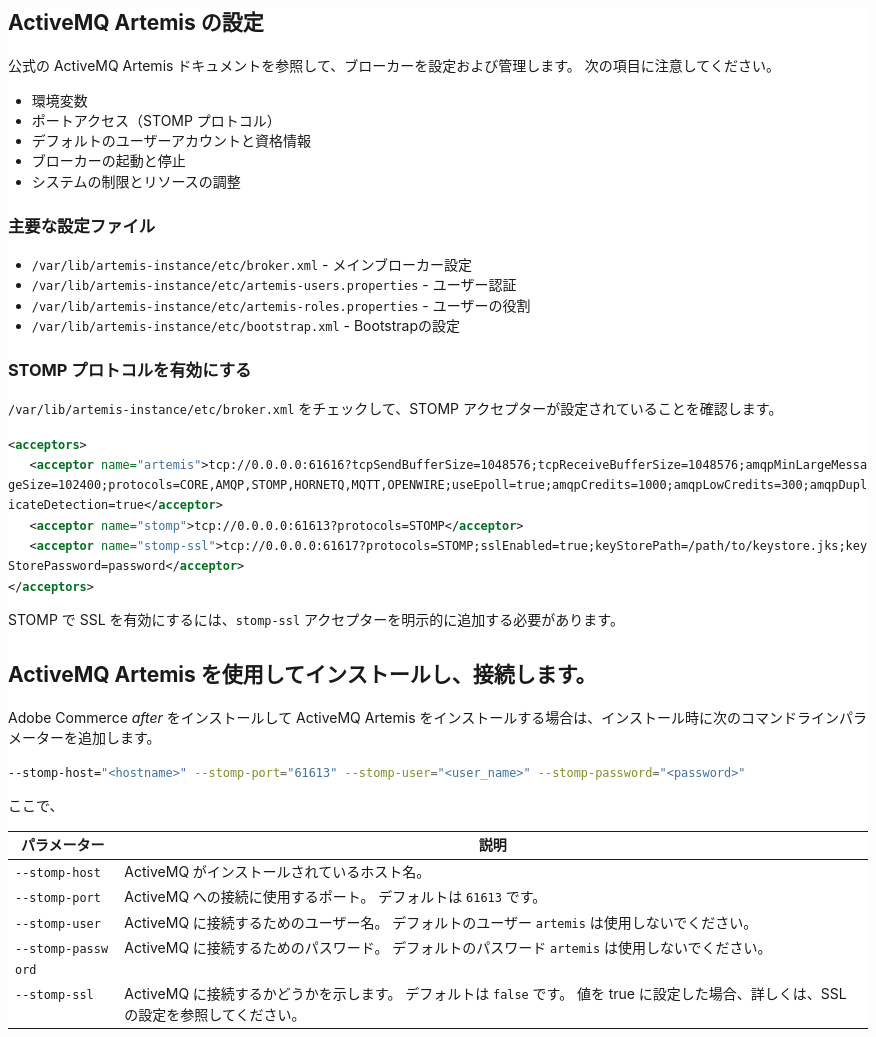 ## ActiveMQ Artemis の設定

公式の ActiveMQ Artemis ドキュメントを参照して、ブローカーを設定および管理します。 次の項目に注意してください。

- 環境変数
- ポートアクセス（STOMP プロトコル）
- デフォルトのユーザーアカウントと資格情報
- ブローカーの起動と停止
- システムの制限とリソースの調整

### 主要な設定ファイル

- `/var/lib/artemis-instance/etc/broker.xml` - メインブローカー設定
- `/var/lib/artemis-instance/etc/artemis-users.properties` - ユーザー認証
- `/var/lib/artemis-instance/etc/artemis-roles.properties` - ユーザーの役割
- `/var/lib/artemis-instance/etc/bootstrap.xml` - Bootstrapの設定

### STOMP プロトコルを有効にする

`/var/lib/artemis-instance/etc/broker.xml` をチェックして、STOMP アクセプターが設定されていることを確認します。

```xml
<acceptors>
   <acceptor name="artemis">tcp://0.0.0.0:61616?tcpSendBufferSize=1048576;tcpReceiveBufferSize=1048576;amqpMinLargeMessageSize=102400;protocols=CORE,AMQP,STOMP,HORNETQ,MQTT,OPENWIRE;useEpoll=true;amqpCredits=1000;amqpLowCredits=300;amqpDuplicateDetection=true</acceptor>
   <acceptor name="stomp">tcp://0.0.0.0:61613?protocols=STOMP</acceptor>
   <acceptor name="stomp-ssl">tcp://0.0.0.0:61617?protocols=STOMP;sslEnabled=true;keyStorePath=/path/to/keystore.jks;keyStorePassword=password</acceptor>
</acceptors>
```

STOMP で SSL を有効にするには、`stomp-ssl` アクセプターを明示的に追加する必要があります。

## ActiveMQ Artemis を使用してインストールし、接続します。

Adobe Commerce _after_ をインストールして ActiveMQ Artemis をインストールする場合は、インストール時に次のコマンドラインパラメーターを追加します。

```bash
--stomp-host="<hostname>" --stomp-port="61613" --stomp-user="<user_name>" --stomp-password="<password>"
```

ここで、

| パラメーター | 説明 |
|--- |--- |
| `--stomp-host` | ActiveMQ がインストールされているホスト名。 |
| `--stomp-port` | ActiveMQ への接続に使用するポート。 デフォルトは `61613` です。 |
| `--stomp-user` | ActiveMQ に接続するためのユーザー名。 デフォルトのユーザー `artemis` は使用しないでください。 |
| `--stomp-password` | ActiveMQ に接続するためのパスワード。 デフォルトのパスワード `artemis` は使用しないでください。 |
| `--stomp-ssl` | ActiveMQ に接続するかどうかを示します。 デフォルトは `false` です。 値を true に設定した場合、詳しくは、SSL の設定を参照してください。 |
